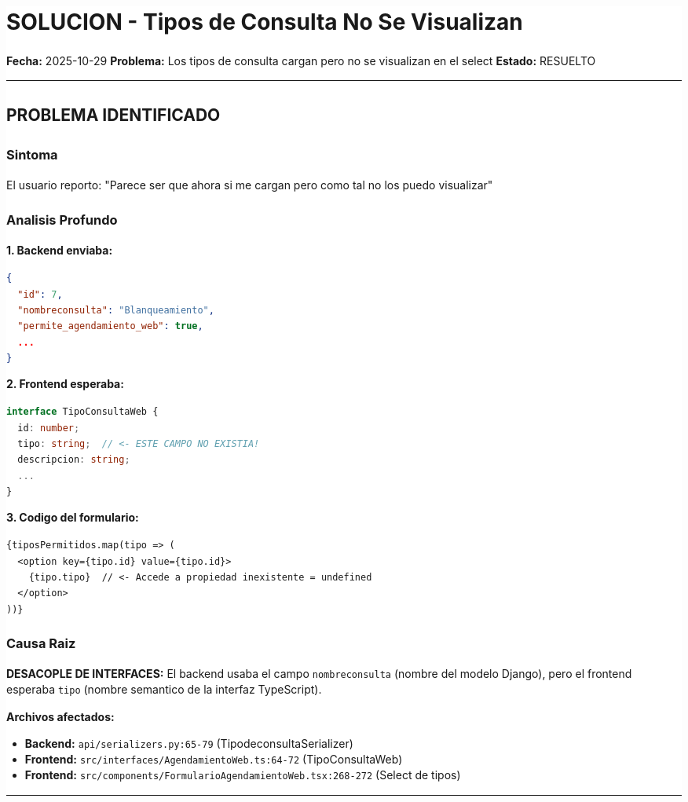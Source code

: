 # SOLUCION - Tipos de Consulta No Se Visualizan

**Fecha:** 2025-10-29
**Problema:** Los tipos de consulta cargan pero no se visualizan en el select
**Estado:** RESUELTO

---

## PROBLEMA IDENTIFICADO

### Sintoma
El usuario reporto: "Parece ser que ahora si me cargan pero como tal no los puedo visualizar"

### Analisis Profundo

**1. Backend enviaba:**
```json
{
  "id": 7,
  "nombreconsulta": "Blanqueamiento",
  "permite_agendamiento_web": true,
  ...
}
```

**2. Frontend esperaba:**
```typescript
interface TipoConsultaWeb {
  id: number;
  tipo: string;  // <- ESTE CAMPO NO EXISTIA!
  descripcion: string;
  ...
}
```

**3. Codigo del formulario:**
```tsx
{tiposPermitidos.map(tipo => (
  <option key={tipo.id} value={tipo.id}>
    {tipo.tipo}  // <- Accede a propiedad inexistente = undefined
  </option>
))}
```

### Causa Raiz
**DESACOPLE DE INTERFACES:** El backend usaba el campo `nombreconsulta` (nombre del modelo Django), pero el frontend esperaba `tipo` (nombre semantico de la interfaz TypeScript).

**Archivos afectados:**
- **Backend:** `api/serializers.py:65-79` (TipodeconsultaSerializer)
- **Frontend:** `src/interfaces/AgendamientoWeb.ts:64-72` (TipoConsultaWeb)
- **Frontend:** `src/components/FormularioAgendamientoWeb.tsx:268-272` (Select de tipos)

---